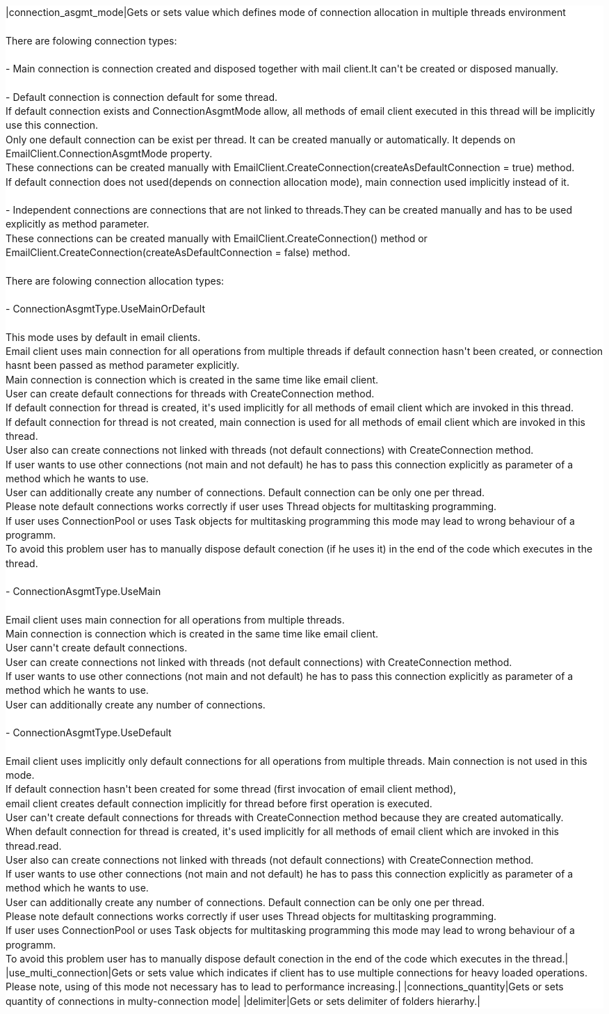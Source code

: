 |connection_asgmt_mode|Gets or sets value which defines mode of connection allocation in multiple threads environment<br/>            <br/>            There are folowing connection types:<br/>            <br/>            - Main connection is connection created and disposed together with mail client.It can't be created or disposed manually.<br/>            <br/>            - Default connection is connection default for some thread.<br/>              If default connection exists and ConnectionAsgmtMode allow, all methods of email client executed in this thread will be implicitly use this connection.<br/>              Only one default connection can be exist per thread. It can be created manually or automatically. It depends on EmailClient.ConnectionAsgmtMode property. <br/>              These connections can be created manually with EmailClient.CreateConnection(createAsDefaultConnection = true) method.<br/>              If default connection does not used(depends on connection allocation mode), main connection used implicitly instead of it.<br/>              <br/>            - Independent connections are connections that are not linked to threads.They can be created manually and has to be used explicitly as method parameter. <br/>              These connections can be created manually with EmailClient.CreateConnection() method or EmailClient.CreateConnection(createAsDefaultConnection = false) method.<br/>            <br/>            There are folowing connection allocation types:<br/>            <br/>            - ConnectionAsgmtType.UseMainOrDefault<br/>            <br/>            This mode uses by default in email clients.<br/>            Email client uses main connection for all operations from multiple threads if default connection hasn't been created, or connection hasnt been passed as method parameter explicitly. <br/>            Main connection is connection which is created in the same time like email client.<br/>            User can create default connections for threads with CreateConnection method. <br/>            If default connection for thread is created, it's used implicitly for all methods of email client which are invoked in this thread.<br/>            If default connection for thread is not created, main connection is used for all methods of email client which are invoked in this thread.<br/>            User also can create connections not linked with threads (not default connections) with CreateConnection method. <br/>            If user wants to use other connections (not main and not default) he has to pass this connection explicitly as parameter of a method which he wants to use.<br/>            User can additionally create any number of connections. Default connection can be only one per thread.<br/>            Please note default connections works correctly if user uses Thread objects for multitasking programming. <br/>            If user uses ConnectionPool or uses Task objects for multitasking programming this mode may lead to wrong behaviour of a programm.<br/>            To avoid this problem user has to manually dispose default conection (if he uses it) in the end of the code which executes in the thread.<br/>            <br/>            - ConnectionAsgmtType.UseMain<br/>            <br/>            Email client uses main connection for all operations from multiple threads. <br/>            Main connection is connection which is created in the same time like email client.<br/>            User cann't create default connections.<br/>            User can create connections not linked with threads (not default connections) with CreateConnection method. <br/>            If user wants to use other connections (not main and not default) he has to pass this connection explicitly as parameter of a method which he wants to use.<br/>            User can additionally create any number of connections. <br/>            <br/>            - ConnectionAsgmtType.UseDefault<br/>            <br/>            Email client uses implicitly only default connections for all operations from multiple threads. Main connection is not used in this mode.<br/>            If default connection hasn't been created for some thread (first invocation of email client method), <br/>            email client creates default connection implicitly for thread before first operation is executed.<br/>            User can't create default connections for threads with CreateConnection method because they are created automatically. <br/>            When default connection for thread is created, it's used implicitly for all methods of email client which are invoked in this thread.read.<br/>            User also can create connections not linked with threads (not default connections) with CreateConnection method. <br/>            If user wants to use other connections (not main and not default) he has to pass this connection explicitly as parameter of a method which he wants to use.<br/>            User can additionally create any number of connections. Default connection can be only one per thread.<br/>            Please note default connections works correctly if user uses Thread objects for multitasking programming. <br/>            If user uses ConnectionPool or uses Task objects for multitasking programming this mode may lead to wrong behaviour of a programm.<br/>            To avoid this problem user has to manually dispose default conection in the end of the code which executes in the thread.|
|use_multi_connection|Gets or sets value which indicates if client has to use multiple connections for heavy loaded operations. <br/>            Please note, using of this mode not necessary has to lead to performance increasing.|
|connections_quantity|Gets or sets quantity of connections in multy-connection mode|
|delimiter|Gets or sets delimiter of folders hierarhy.|